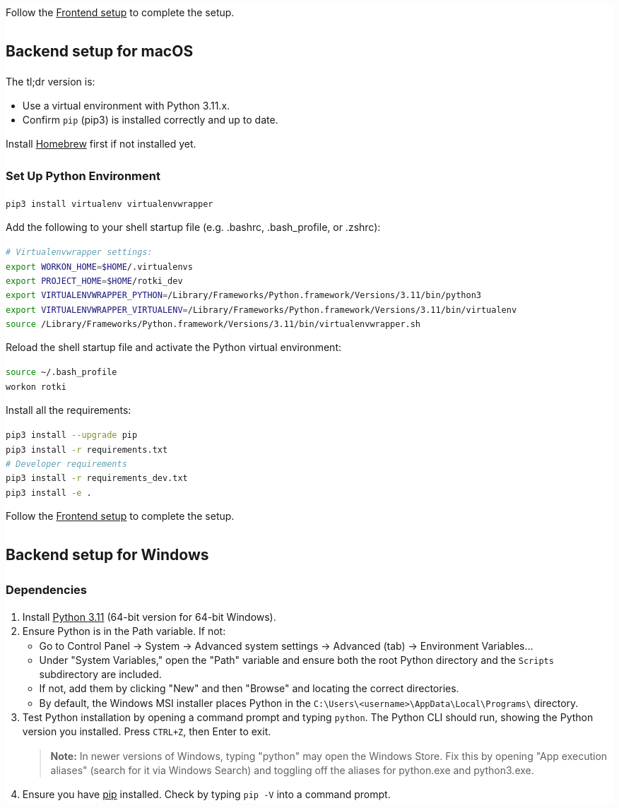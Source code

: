 Follow the [Frontend setup](#frontend-setup) to complete the setup.

## Backend setup for macOS

The tl;dr version is:

- Use a virtual environment with Python 3.11.x.
- Confirm `pip` (pip3) is installed correctly and up to date.

Install [Homebrew](https://brew.sh/) first if not installed yet.

### Set Up Python Environment

```sh
pip3 install virtualenv virtualenvwrapper
```

Add the following to your shell startup file (e.g. .bashrc, .bash_profile, or .zshrc):

```sh
# Virtualenvwrapper settings:
export WORKON_HOME=$HOME/.virtualenvs
export PROJECT_HOME=$HOME/rotki_dev
export VIRTUALENVWRAPPER_PYTHON=/Library/Frameworks/Python.framework/Versions/3.11/bin/python3
export VIRTUALENVWRAPPER_VIRTUALENV=/Library/Frameworks/Python.framework/Versions/3.11/bin/virtualenv
source /Library/Frameworks/Python.framework/Versions/3.11/bin/virtualenvwrapper.sh
```

Reload the shell startup file and activate the Python virtual environment:

```sh
source ~/.bash_profile
workon rotki
```

Install all the requirements:

```sh
pip3 install --upgrade pip
pip3 install -r requirements.txt
# Developer requirements
pip3 install -r requirements_dev.txt
pip3 install -e .
```

Follow the [Frontend setup](#frontend-setup) to complete the setup.

## Backend setup for Windows

### Dependencies

1. Install [Python 3.11](https://www.python.org/downloads/release/python-3117/) (64-bit version for 64-bit Windows).
2. Ensure Python is in the Path variable. If not:
   - Go to Control Panel -> System -> Advanced system settings -> Advanced (tab) -> Environment Variables...
   - Under "System Variables," open the "Path" variable and ensure both the root Python directory and the `Scripts` subdirectory are included.
   - If not, add them by clicking "New" and then "Browse" and locating the correct directories.
   - By default, the Windows MSI installer places Python in the `C:\Users\<username>\AppData\Local\Programs\` directory.
3. Test Python installation by opening a command prompt and typing `python`. The Python CLI should run, showing the Python version you installed. Press `CTRL+Z`, then Enter to exit.
   > **Note:** In newer versions of Windows, typing "python" may open the Windows Store. Fix this by opening "App execution aliases" (search for it via Windows Search) and toggling off the aliases for python.exe and python3.exe.
4. Ensure you have [pip](https://pip.pypa.io/en/stable/installing/#do-i-need-to-install-pip) installed. Check by typing `pip -V` into a command prompt.